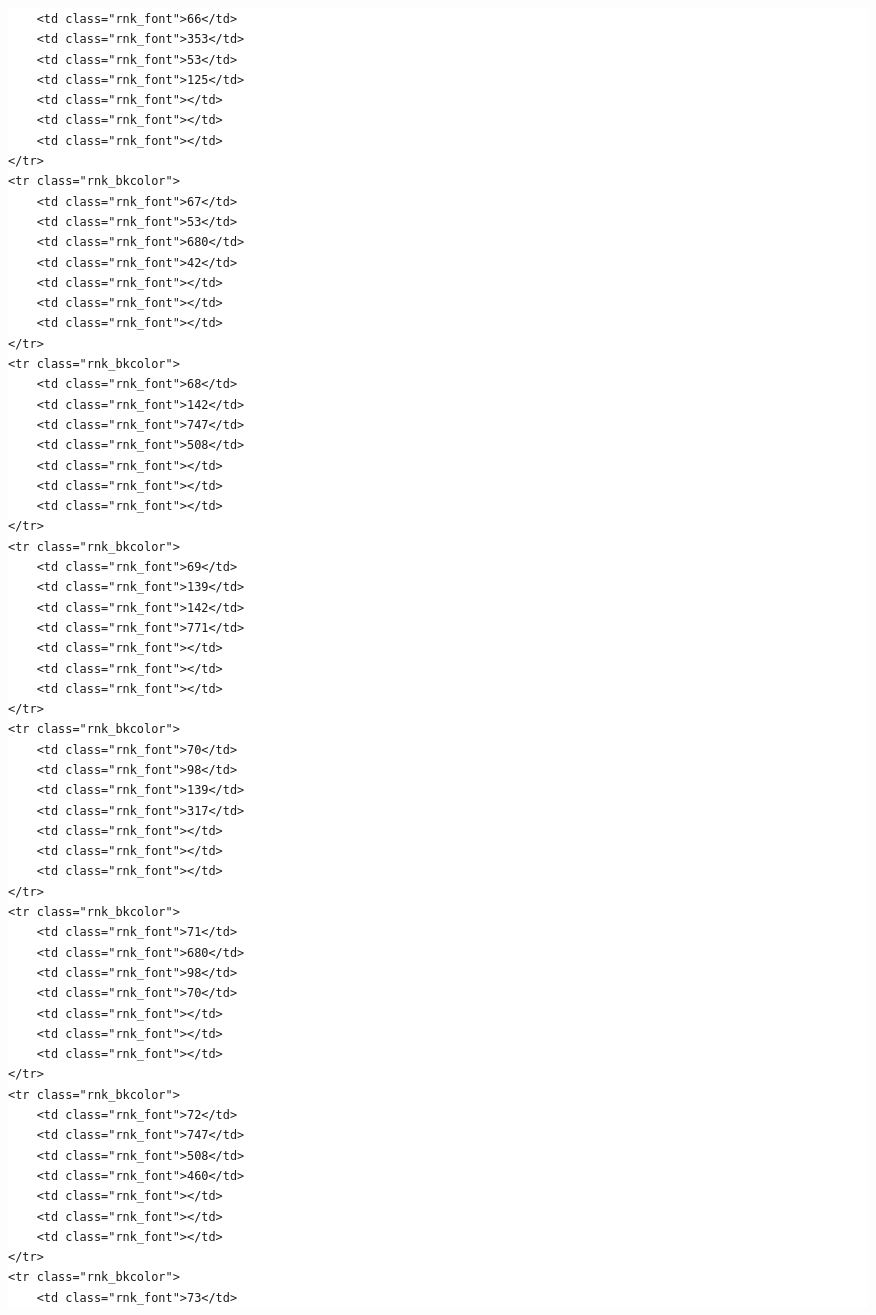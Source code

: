         <td class="rnk_font">66</td>
        <td class="rnk_font">353</td>
        <td class="rnk_font">53</td>
        <td class="rnk_font">125</td>
        <td class="rnk_font"></td>
        <td class="rnk_font"></td>
        <td class="rnk_font"></td>
    </tr>
    <tr class="rnk_bkcolor">
        <td class="rnk_font">67</td>
        <td class="rnk_font">53</td>
        <td class="rnk_font">680</td>
        <td class="rnk_font">42</td>
        <td class="rnk_font"></td>
        <td class="rnk_font"></td>
        <td class="rnk_font"></td>
    </tr>
    <tr class="rnk_bkcolor">
        <td class="rnk_font">68</td>
        <td class="rnk_font">142</td>
        <td class="rnk_font">747</td>
        <td class="rnk_font">508</td>
        <td class="rnk_font"></td>
        <td class="rnk_font"></td>
        <td class="rnk_font"></td>
    </tr>
    <tr class="rnk_bkcolor">
        <td class="rnk_font">69</td>
        <td class="rnk_font">139</td>
        <td class="rnk_font">142</td>
        <td class="rnk_font">771</td>
        <td class="rnk_font"></td>
        <td class="rnk_font"></td>
        <td class="rnk_font"></td>
    </tr>
    <tr class="rnk_bkcolor">
        <td class="rnk_font">70</td>
        <td class="rnk_font">98</td>
        <td class="rnk_font">139</td>
        <td class="rnk_font">317</td>
        <td class="rnk_font"></td>
        <td class="rnk_font"></td>
        <td class="rnk_font"></td>
    </tr>
    <tr class="rnk_bkcolor">
        <td class="rnk_font">71</td>
        <td class="rnk_font">680</td>
        <td class="rnk_font">98</td>
        <td class="rnk_font">70</td>
        <td class="rnk_font"></td>
        <td class="rnk_font"></td>
        <td class="rnk_font"></td>
    </tr>
    <tr class="rnk_bkcolor">
        <td class="rnk_font">72</td>
        <td class="rnk_font">747</td>
        <td class="rnk_font">508</td>
        <td class="rnk_font">460</td>
        <td class="rnk_font"></td>
        <td class="rnk_font"></td>
        <td class="rnk_font"></td>
    </tr>
    <tr class="rnk_bkcolor">
        <td class="rnk_font">73</td>